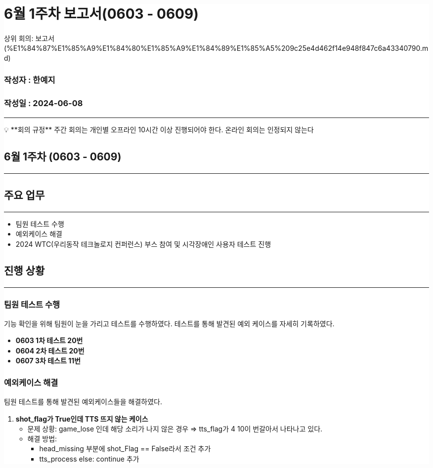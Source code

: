 # 6월 1주차 보고서(0603 - 0609)

상위 회의: 보고서 (%E1%84%87%E1%85%A9%E1%84%80%E1%85%A9%E1%84%89%E1%85%A5%209c25e4d462f14e948f847c6a43340790.md)

### 작성자 : 한예지

### 작성일 : 2024-06-08

---

<aside>
💡 **회의 규정**
주간 회의는 개인별 오프라인 10시간 이상 진행되어야 한다. 
온라인 회의는 인정되지 않는다

</aside>

## **6월 1주차 (0603 - 0609)**

---

## 주요 업무

---

- 팀원 테스트 수행
- 예외케이스 해결
- 2024 WTC(우리동작 테크놀로지 컨퍼런스) 부스 참여 및 시각장애인 사용자 테스트 진행

## 진행 상황

---

### 팀원 테스트 수행

기능 확인을 위해 팀원이 눈을 가리고 테스트를 수행하였다. 테스트를 통해 발견된 예외 케이스를 자세히 기록하였다.

- **0603 1차 테스트 20번**
- **0604 2차 테스트 20번**
- **0607 3차 테스트 11번**

### **예외케이스 해결**

팀원 테스트를 통해 발견된 예외케이스들을 해결하였다.

1. **shot_flag가 True인데 TTS 뜨지 않는 케이스**
    - 문제 상황: game_lose 인데 해당 소리가 나지 않은 경우 ⇒ tts_flag가 4 10이 번갈아서 나타나고 있다.
    - 해결 방법:
        - head_missing 부분에 shot_Flag == False라서 조건 추가
        - tts_process else: continue 추가
